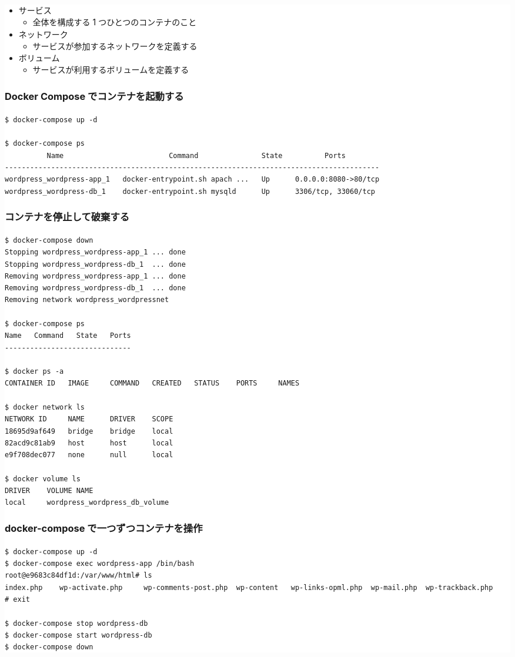 - サービス
  - 全体を構成する 1 つひとつのコンテナのこと
- ネットワーク
  - サービスが参加するネットワークを定義する
- ボリューム
  - サービスが利用するボリュームを定義する

### Docker Compose でコンテナを起動する

```shell
$ docker-compose up -d

$ docker-compose ps
          Name                         Command               State          Ports
-----------------------------------------------------------------------------------------
wordpress_wordpress-app_1   docker-entrypoint.sh apach ...   Up      0.0.0.0:8080->80/tcp
wordpress_wordpress-db_1    docker-entrypoint.sh mysqld      Up      3306/tcp, 33060/tcp
```

### コンテナを停止して破棄する

```shell
$ docker-compose down
Stopping wordpress_wordpress-app_1 ... done
Stopping wordpress_wordpress-db_1  ... done
Removing wordpress_wordpress-app_1 ... done
Removing wordpress_wordpress-db_1  ... done
Removing network wordpress_wordpressnet

$ docker-compose ps
Name   Command   State   Ports
------------------------------

$ docker ps -a
CONTAINER ID   IMAGE     COMMAND   CREATED   STATUS    PORTS     NAMES

$ docker network ls
NETWORK ID     NAME      DRIVER    SCOPE
18695d9af649   bridge    bridge    local
82acd9c81ab9   host      host      local
e9f708dec077   none      null      local

$ docker volume ls
DRIVER    VOLUME NAME
local     wordpress_wordpress_db_volume
```

### docker-compose で一つずつコンテナを操作

```shell
$ docker-compose up -d
$ docker-compose exec wordpress-app /bin/bash
root@e9683c84df1d:/var/www/html# ls
index.php    wp-activate.php	 wp-comments-post.php  wp-content   wp-links-opml.php  wp-mail.php	wp-trackback.php
# exit

$ docker-compose stop wordpress-db
$ docker-compose start wordpress-db
$ docker-compose down
```
